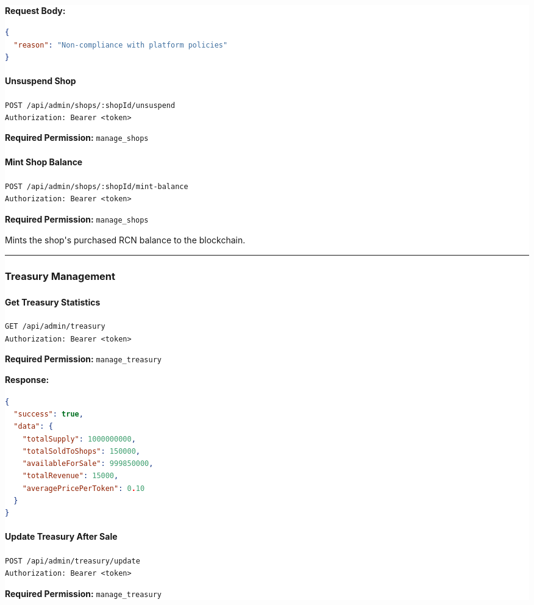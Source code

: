 **Request Body:**
```json
{
  "reason": "Non-compliance with platform policies"
}
```

#### Unsuspend Shop
```http
POST /api/admin/shops/:shopId/unsuspend
Authorization: Bearer <token>
```
**Required Permission:** `manage_shops`

#### Mint Shop Balance
```http
POST /api/admin/shops/:shopId/mint-balance
Authorization: Bearer <token>
```
**Required Permission:** `manage_shops`

Mints the shop's purchased RCN balance to the blockchain.

---

### Treasury Management

#### Get Treasury Statistics
```http
GET /api/admin/treasury
Authorization: Bearer <token>
```
**Required Permission:** `manage_treasury`

**Response:**
```json
{
  "success": true,
  "data": {
    "totalSupply": 1000000000,
    "totalSoldToShops": 150000,
    "availableForSale": 999850000,
    "totalRevenue": 15000,
    "averagePricePerToken": 0.10
  }
}
```

#### Update Treasury After Sale
```http
POST /api/admin/treasury/update
Authorization: Bearer <token>
```
**Required Permission:** `manage_treasury`
